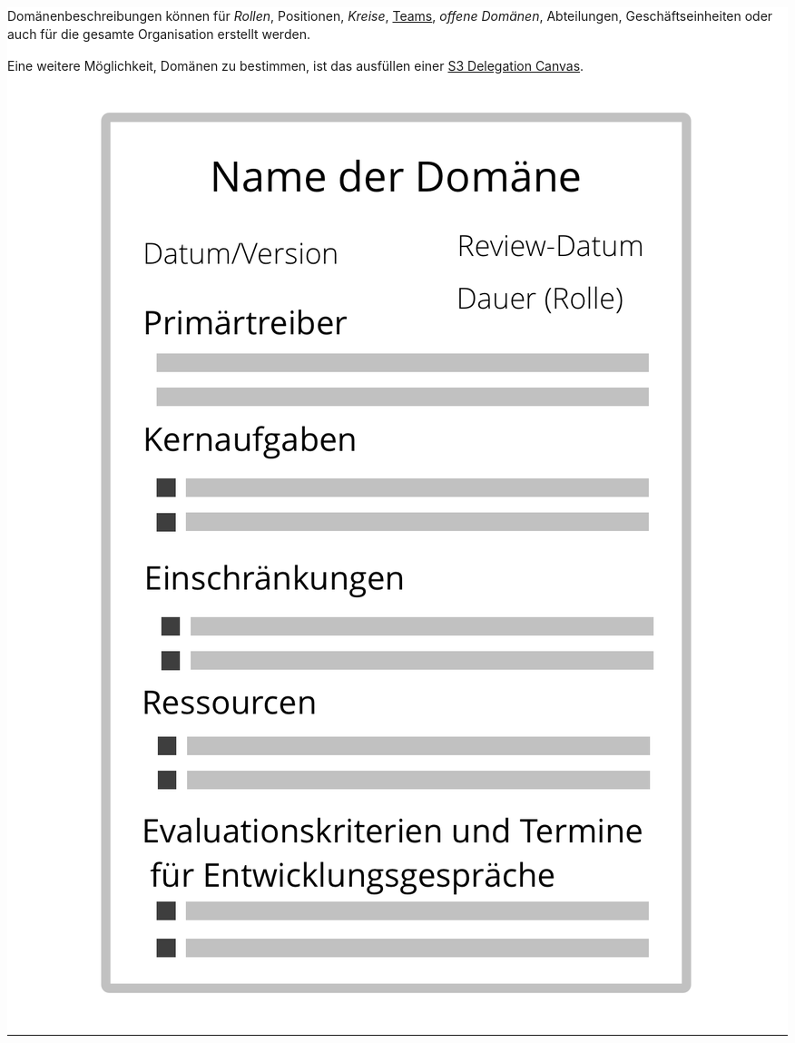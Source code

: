 Domänenbeschreibungen können für _Rollen_, Positionen, _Kreise_, [Teams](glossary:team), _offene Domänen_, Abteilungen, Geschäftseinheiten oder auch für die gesamte Organisation erstellt werden.

Eine weitere Möglichkeit, Domänen zu bestimmen, ist das ausfüllen einer [S3 Delegation Canvas](http://s3canvas.sociocracy30.org/s3-delegation-canvas.html).

![Eine Vorlage für Domänenbeschreibungen](img/templates/domain-description-template.png)

---